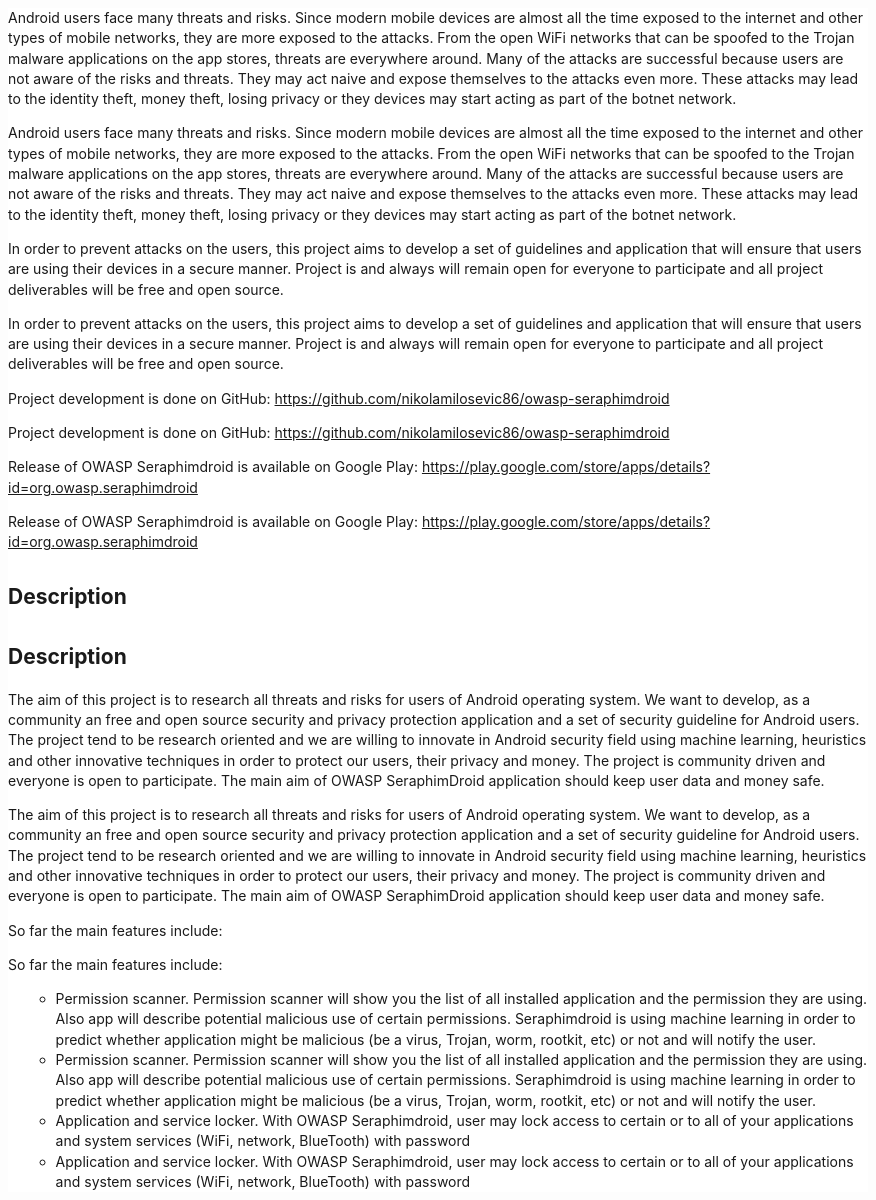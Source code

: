 <p>Android users face many threats and risks. Since modern mobile devices are almost all the time exposed to the internet and other types of mobile networks, they are more exposed to the attacks. From the open WiFi networks that can be spoofed to the Trojan malware applications on the app stores, threats are everywhere around. Many of the attacks are successful because users are not aware of the risks and threats. They may act naive and expose themselves to the attacks even more. These attacks may lead to the identity theft, money theft, losing privacy or they devices may start acting as part of the botnet network.</p>
<p>Android users face many threats and risks. Since modern mobile devices are almost all the time exposed to the internet and other types of mobile networks, they are more exposed to the attacks. From the open WiFi networks that can be spoofed to the Trojan malware applications on the app stores, threats are everywhere around. Many of the attacks are successful because users are not aware of the risks and threats. They may act naive and expose themselves to the attacks even more. These attacks may lead to the identity theft, money theft, losing privacy or they devices may start acting as part of the botnet network.</p>
<p>In order to prevent attacks on the users, this project aims to develop a set of guidelines and application that will ensure that users are using their devices in a secure manner. Project is and always will remain open for everyone to participate and all project deliverables will be free and open source.</p>
<p>In order to prevent attacks on the users, this project aims to develop a set of guidelines and application that will ensure that users are using their devices in a secure manner. Project is and always will remain open for everyone to participate and all project deliverables will be free and open source.</p>
<p>Project development is done on GitHub: <a href="https://github.com/nikolamilosevic86/owasp-seraphimdroid">https://github.com/nikolamilosevic86/owasp-seraphimdroid</a></p>
<p>Project development is done on GitHub: <a href="https://github.com/nikolamilosevic86/owasp-seraphimdroid">https://github.com/nikolamilosevic86/owasp-seraphimdroid</a></p>
<p>Release of OWASP Seraphimdroid is available on Google Play: <a href="https://play.google.com/store/apps/details?id=org.owasp.seraphimdroid">https://play.google.com/store/apps/details?id=org.owasp.seraphimdroid</a></p>
<p>Release of OWASP Seraphimdroid is available on Google Play: <a href="https://play.google.com/store/apps/details?id=org.owasp.seraphimdroid">https://play.google.com/store/apps/details?id=org.owasp.seraphimdroid</a></p>
<h2 id="description">Description</h2>
<h2 id="description">Description</h2>
<p>The aim of this project is to research all threats and risks for users of Android operating system. We want to develop, as a community an free and open source security and privacy protection application and a set of security guideline for Android users. The project tend to be research oriented and we are willing to innovate in Android security field using machine learning, heuristics and other innovative techniques in order to protect our users, their privacy and money. The project is community driven and everyone is open to participate. The main aim of OWASP SeraphimDroid application should keep user data and money safe.</p>
<p>The aim of this project is to research all threats and risks for users of Android operating system. We want to develop, as a community an free and open source security and privacy protection application and a set of security guideline for Android users. The project tend to be research oriented and we are willing to innovate in Android security field using machine learning, heuristics and other innovative techniques in order to protect our users, their privacy and money. The project is community driven and everyone is open to participate. The main aim of OWASP SeraphimDroid application should keep user data and money safe.</p>
<p>So far the main features include:</p>
<p>So far the main features include:</p>
<ul>
<ul>
<li>Permission scanner. Permission scanner will show you the list of all installed application and the permission they are using. Also app will describe potential malicious use of certain permissions. Seraphimdroid is using machine learning in order to predict whether application might be malicious (be a virus, Trojan, worm, rootkit, etc) or not and will notify the user.</li>
<li>Permission scanner. Permission scanner will show you the list of all installed application and the permission they are using. Also app will describe potential malicious use of certain permissions. Seraphimdroid is using machine learning in order to predict whether application might be malicious (be a virus, Trojan, worm, rootkit, etc) or not and will notify the user.</li>
<li>Application and service locker. With OWASP Seraphimdroid, user may lock access to certain or to all of your applications and system services (WiFi, network, BlueTooth) with password</li>
<li>Application and service locker. With OWASP Seraphimdroid, user may lock access to certain or to all of your applications and system services (WiFi, network, BlueTooth) with password</li>